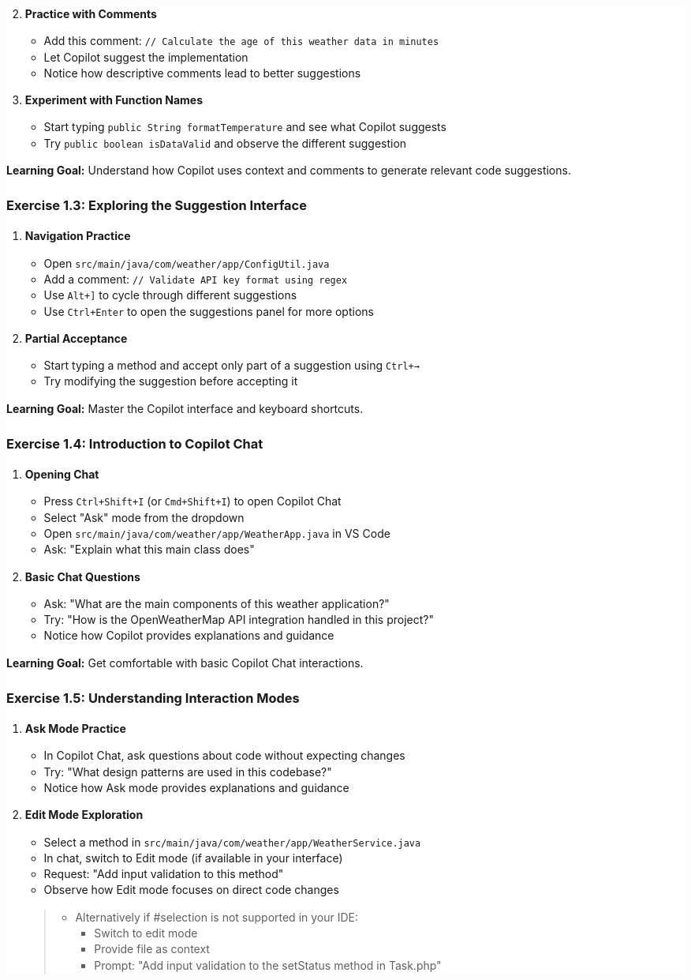 2. **Practice with Comments**
   - Add this comment: `// Calculate the age of this weather data in minutes`
   - Let Copilot suggest the implementation
   - Notice how descriptive comments lead to better suggestions

3. **Experiment with Function Names**
   - Start typing `public String formatTemperature` and see what Copilot suggests
   - Try `public boolean isDataValid` and observe the different suggestion

**Learning Goal:** Understand how Copilot uses context and comments to generate relevant code suggestions.

### Exercise 1.3: Exploring the Suggestion Interface

1. **Navigation Practice**
   - Open `src/main/java/com/weather/app/ConfigUtil.java`
   - Add a comment: `// Validate API key format using regex`
   - Use `Alt+]` to cycle through different suggestions
   - Use `Ctrl+Enter` to open the suggestions panel for more options

2. **Partial Acceptance**
   - Start typing a method and accept only part of a suggestion using `Ctrl+→`
   - Try modifying the suggestion before accepting it

**Learning Goal:** Master the Copilot interface and keyboard shortcuts.

### Exercise 1.4: Introduction to Copilot Chat

1. **Opening Chat**
   - Press `Ctrl+Shift+I` (or `Cmd+Shift+I`) to open Copilot Chat
   - Select "Ask" mode from the dropdown
   - Open `src/main/java/com/weather/app/WeatherApp.java` in VS Code
   - Ask: "Explain what this main class does"

2. **Basic Chat Questions**
   - Ask: "What are the main components of this weather application?"
   - Try: "How is the OpenWeatherMap API integration handled in this project?"
   - Notice how Copilot provides explanations and guidance

**Learning Goal:** Get comfortable with basic Copilot Chat interactions.

### Exercise 1.5: Understanding Interaction Modes

1. **Ask Mode Practice**
   - In Copilot Chat, ask questions about code without expecting changes
   - Try: "What design patterns are used in this codebase?"
   - Notice how Ask mode provides explanations and guidance

2. **Edit Mode Exploration**  
   - Select a method in `src/main/java/com/weather/app/WeatherService.java`
   - In chat, switch to Edit mode (if available in your interface)
   - Request: "Add input validation to this method"
   - Observe how Edit mode focuses on direct code changes

   > - Alternatively if #selection is not supported in your IDE:
   >   - Switch to edit mode
   >   - Provide file as context
   >   - Prompt: "Add input validation to the setStatus method in Task.php"
